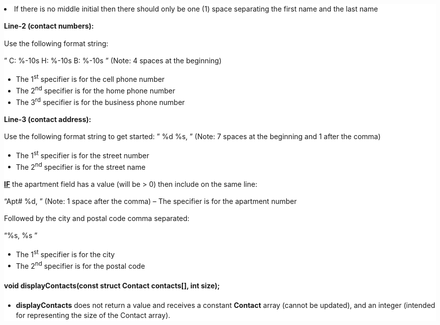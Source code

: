  <li>If there is no middle initial then there should only be one (1) space separating the first name and the last name</li>

</ul>

<strong> </strong>

<strong>Line-2 (contact numbers):</strong>

Use the following format string:

”    C: %-10s   H: %-10s   B: %-10s
” (Note: 4 spaces at the beginning)

<ul>

 <li>The 1<sup>st</sup> specifier is for the cell phone number</li>

 <li>The 2<sup>nd</sup> specifier is for the home phone number</li>

 <li>The 3<sup>rd</sup> specifier is for the business phone number</li>

</ul>




<strong>Line-3 (contact address):</strong>

Use the following format string to get started: ”       %d %s, ” (Note: 7 spaces at the beginning and 1 after the comma)

<ul>

 <li>The 1<sup>st</sup> specifier is for the street number</li>

 <li>The 2<sup>nd</sup> specifier is for the street name</li>

</ul>

<strong> </strong>

<strong><u>IF</u></strong> the apartment field has a value (will be &gt; 0) then include on the same line:

“Apt# %d, ” (Note: 1 space after the comma) – The specifier is for the apartment number

Followed by the city and postal code comma separated:

“%s, %s
”

<ul>

 <li>The 1<sup>st</sup> specifier is for the city</li>

 <li>The 2<sup>nd</sup> specifier is for the postal code</li>

</ul>

<h4>void displayContacts(const struct Contact contacts[], int size);</h4>

<ul>

 <li><strong>displayContacts</strong> does not return a value and receives a constant <strong>Contact</strong> array (cannot be updated), and an integer (intended for representing the size of the Contact array).</li>
